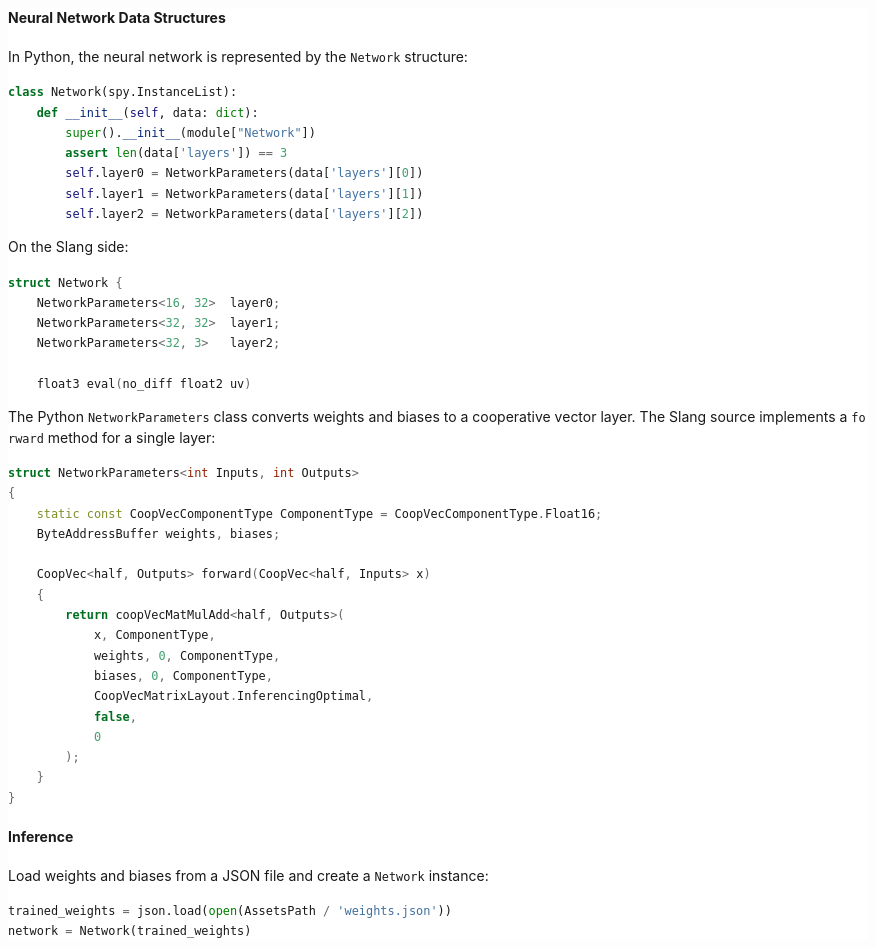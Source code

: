 #### Neural Network Data Structures

In Python, the neural network is represented by the `Network` structure:

```python
class Network(spy.InstanceList):
    def __init__(self, data: dict):
        super().__init__(module["Network"])
        assert len(data['layers']) == 3
        self.layer0 = NetworkParameters(data['layers'][0])
        self.layer1 = NetworkParameters(data['layers'][1])
        self.layer2 = NetworkParameters(data['layers'][2])
```

On the Slang side:
```c++
struct Network {
    NetworkParameters<16, 32>  layer0;
    NetworkParameters<32, 32>  layer1;
    NetworkParameters<32, 3>   layer2;

    float3 eval(no_diff float2 uv)
```

The Python `NetworkParameters` class converts weights and biases to a cooperative vector layer. The Slang source implements a `forward` method for a single layer:

```c++
struct NetworkParameters<int Inputs, int Outputs>
{
    static const CoopVecComponentType ComponentType = CoopVecComponentType.Float16;
    ByteAddressBuffer weights, biases;

    CoopVec<half, Outputs> forward(CoopVec<half, Inputs> x)
    {
        return coopVecMatMulAdd<half, Outputs>(
            x, ComponentType,
            weights, 0, ComponentType,
            biases, 0, ComponentType,
            CoopVecMatrixLayout.InferencingOptimal, 
            false, 
            0
        );
    }
}
```

#### Inference

Load weights and biases from a JSON file and create a `Network` instance:
```python
trained_weights = json.load(open(AssetsPath / 'weights.json'))
network = Network(trained_weights)
```

